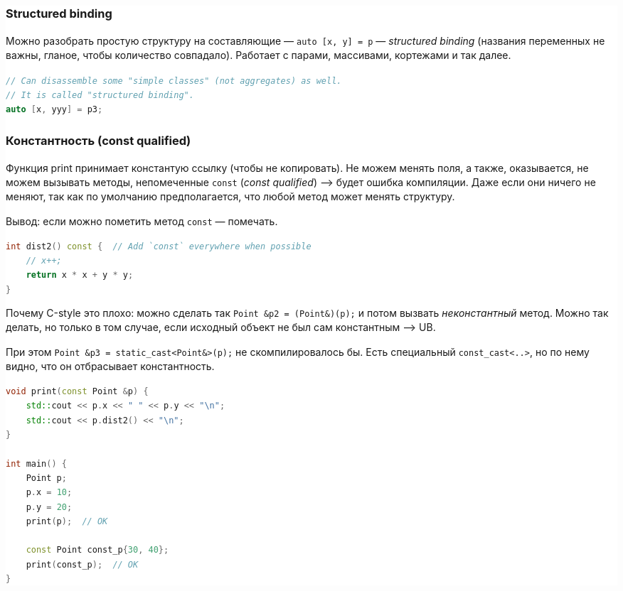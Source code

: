 ### Structured binding

Можно разобрать простую структуру на составляющие — `auto [x, y] = p` — 
*structured binding* (названия переменных не важны, гланое, чтобы 
количество совпадало). Работает с парами, массивами, кортежами и так 
далее.

```cpp
// Can disassemble some "simple classes" (not aggregates) as well.
// It is called "structured binding".
auto [x, yyy] = p3;
```

### **Константность (**const qualified**)**

Функция print принимает константую ссылку (чтобы не копировать). Не можем 
менять поля, а также, оказывается, не можем вызывать методы, непомеченные 
`const` (*const qualified*) —> будет ошибка компиляции. Даже если они 
ничего не меняют, так как по умолчанию предполагается, что любой метод 
может менять структуру.

Вывод: если можно пометить метод `const` — помечать.

```cpp
int dist2() const {  // Add `const` everywhere when possible
    // x++;
    return x * x + y * y;
}
```

Почему С-style это плохо: можно сделать так `Point &p2 = (Point&)(p);` и 
потом вызвать *неконстантный* метод. Можно так делать, но только в том 
случае, если исходный объект не был сам константным —> UB.

При этом `Point &p3 = static_cast<Point&>(p);` не скомпилировалось бы. 
Есть специальный `const_cast<..>`, но по нему видно, что он отбрасывает 
константность.

```cpp
void print(const Point &p) {
    std::cout << p.x << " " << p.y << "\n";
    std::cout << p.dist2() << "\n";
}

int main() {
    Point p;
    p.x = 10;
    p.y = 20;
    print(p);  // OK

    const Point const_p{30, 40};
    print(const_p);  // OK
}
```
